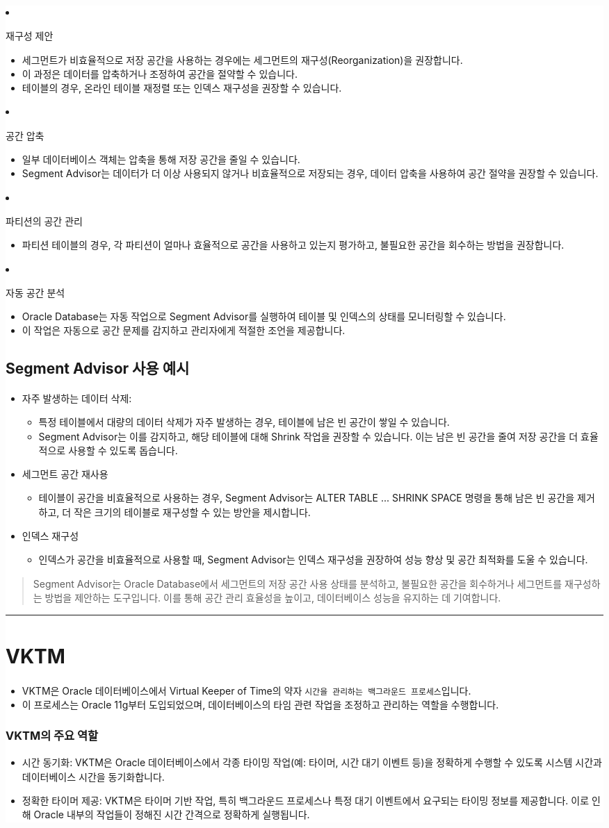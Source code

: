 <li><p>재구성 제안</p>
<ul>
<li>세그먼트가 비효율적으로 저장 공간을 사용하는 경우에는 세그먼트의 재구성(Reorganization)을 권장합니다. </li>
<li>이 과정은 데이터를 압축하거나 조정하여 공간을 절약할 수 있습니다.</li>
<li>테이블의 경우, 온라인 테이블 재정렬 또는 인덱스 재구성을 권장할 수 있습니다.</li>
</ul>
</li>
<li><p>공간 압축</p>
<ul>
<li>일부 데이터베이스 객체는 압축을 통해 저장 공간을 줄일 수 있습니다. </li>
<li>Segment Advisor는 데이터가 더 이상 사용되지 않거나 비효율적으로 저장되는 경우, 데이터 압축을 사용하여 공간 절약을 권장할 수 있습니다.</li>
</ul>
</li>
<li><p>파티션의 공간 관리</p>
<ul>
<li>파티션 테이블의 경우, 각 파티션이 얼마나 효율적으로 공간을 사용하고 있는지 평가하고, 불필요한 공간을 회수하는 방법을 권장합니다.</li>
</ul>
</li>
<li><p>자동 공간 분석</p>
<ul>
<li>Oracle Database는 자동 작업으로 Segment Advisor를 실행하여 테이블 및 인덱스의 상태를 모니터링할 수 있습니다. </li>
<li>이 작업은 자동으로 공간 문제를 감지하고 관리자에게 적절한 조언을 제공합니다.</li>
</ul>
</li>
</ul>
<h2 id="segment-advisor-사용-예시">Segment Advisor 사용 예시</h2>
<ul>
<li><p>자주 발생하는 데이터 삭제:</p>
<ul>
<li>특정 테이블에서 대량의 데이터 삭제가 자주 발생하는 경우, 테이블에 남은 빈 공간이 쌓일 수 있습니다. </li>
<li>Segment Advisor는 이를 감지하고, 해당 테이블에 대해 Shrink 작업을 권장할 수 있습니다. 이는 남은 빈 공간을 줄여 저장 공간을 더 효율적으로 사용할 수 있도록 돕습니다.</li>
</ul>
</li>
<li><p>세그먼트 공간 재사용</p>
<ul>
<li>테이블이 공간을 비효율적으로 사용하는 경우, Segment Advisor는 ALTER TABLE ... SHRINK SPACE 명령을 통해 남은 빈 공간을 제거하고, 더 작은 크기의 테이블로 재구성할 수 있는 방안을 제시합니다.</li>
</ul>
</li>
<li><p>인덱스 재구성</p>
<ul>
<li>인덱스가 공간을 비효율적으로 사용할 때, Segment Advisor는 인덱스 재구성을 권장하여 성능 향상 및 공간 최적화를 도울 수 있습니다.</li>
</ul>
</li>
</ul>
<blockquote>
<p>Segment Advisor는 Oracle Database에서 세그먼트의 저장 공간 사용 상태를 분석하고, 불필요한 공간을 회수하거나 세그먼트를 재구성하는 방법을 제안하는 도구입니다. 
이를 통해 공간 관리 효율성을 높이고, 데이터베이스 성능을 유지하는 데 기여합니다.</p>
</blockquote>
<hr />
<h1 id="vktm">VKTM</h1>
<ul>
<li>VKTM은 Oracle 데이터베이스에서 Virtual Keeper of Time의 약자 <code>시간을 관리하는 백그라운드 프로세스</code>입니다. </li>
<li>이 프로세스는 Oracle 11g부터 도입되었으며, 데이터베이스의 타임 관련 작업을 조정하고 관리하는 역할을 수행합니다.</li>
</ul>
<h3 id="vktm의-주요-역할">VKTM의 주요 역할</h3>
<ul>
<li><p>시간 동기화: VKTM은 Oracle 데이터베이스에서 각종 타이밍 작업(예: 타이머, 시간 대기 이벤트 등)을 정확하게 수행할 수 있도록 시스템 시간과 데이터베이스 시간을 동기화합니다.</p>
</li>
<li><p>정확한 타이머 제공: VKTM은 타이머 기반 작업, 특히 백그라운드 프로세스나 특정 대기 이벤트에서 요구되는 타이밍 정보를 제공합니다. 이로 인해 Oracle 내부의 작업들이 정해진 시간 간격으로 정확하게 실행됩니다.</p>